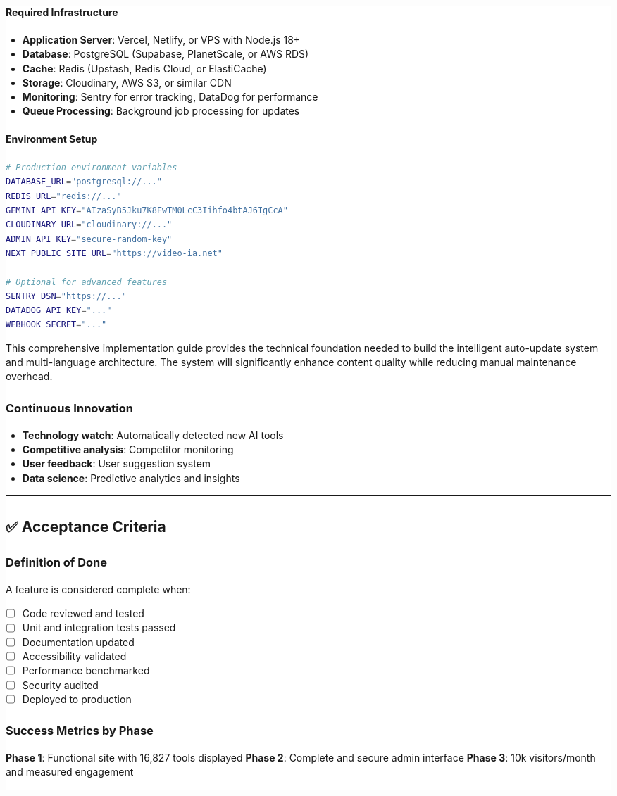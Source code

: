 #### Required Infrastructure
- **Application Server**: Vercel, Netlify, or VPS with Node.js 18+
- **Database**: PostgreSQL (Supabase, PlanetScale, or AWS RDS)
- **Cache**: Redis (Upstash, Redis Cloud, or ElastiCache)
- **Storage**: Cloudinary, AWS S3, or similar CDN
- **Monitoring**: Sentry for error tracking, DataDog for performance
- **Queue Processing**: Background job processing for updates

#### Environment Setup
```bash
# Production environment variables
DATABASE_URL="postgresql://..."
REDIS_URL="redis://..."
GEMINI_API_KEY="AIzaSyB5Jku7K8FwTM0LcC3Iihfo4btAJ6IgCcA"
CLOUDINARY_URL="cloudinary://..."
ADMIN_API_KEY="secure-random-key"
NEXT_PUBLIC_SITE_URL="https://video-ia.net"

# Optional for advanced features
SENTRY_DSN="https://..."
DATADOG_API_KEY="..."
WEBHOOK_SECRET="..."
```

This comprehensive implementation guide provides the technical foundation needed to build the intelligent auto-update system and multi-language architecture. The system will significantly enhance content quality while reducing manual maintenance overhead.

### Continuous Innovation
- **Technology watch**: Automatically detected new AI tools
- **Competitive analysis**: Competitor monitoring
- **User feedback**: User suggestion system
- **Data science**: Predictive analytics and insights

---

## ✅ Acceptance Criteria

### Definition of Done
A feature is considered complete when:
- [ ] Code reviewed and tested
- [ ] Unit and integration tests passed
- [ ] Documentation updated
- [ ] Accessibility validated
- [ ] Performance benchmarked
- [ ] Security audited
- [ ] Deployed to production

### Success Metrics by Phase
**Phase 1**: Functional site with 16,827 tools displayed
**Phase 2**: Complete and secure admin interface
**Phase 3**: 10k visitors/month and measured engagement

---